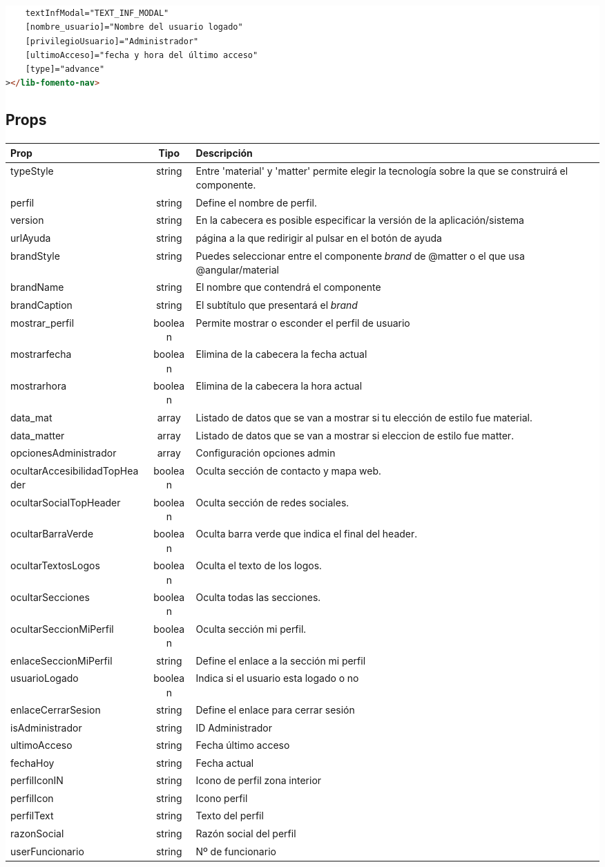 ```html
	textInfModal="TEXT_INF_MODAL"
	[nombre_usuario]="Nombre del usuario logado"
	[privilegioUsuario]="Administrador"
	[ultimoAcceso]="fecha y hora del último acceso"
	[type]="advance"
></lib-fomento-nav>
```

## Props

| Prop                           |  Tipo   | Descripción                                                                                        |
| :----------------------------- | :-----: | :------------------------------------------------------------------------------------------------- |
| typeStyle                      | string  | Entre 'material' y 'matter' permite elegir la tecnología sobre la que se construirá el componente. |
| perfil                         | string  | Define el nombre de perfil.                                                                        |
| version                        | string  | En la cabecera es posible especificar la versión de la aplicación/sistema                          |
| urlAyuda                       | string  | página a la que redirigir al pulsar en el botón de ayuda                                           |
| brandStyle                     | string  | Puedes seleccionar entre el componente _brand_ de @matter o el que usa @angular/material           |
| brandName                      | string  | El nombre que contendrá el componente                                                              |
| brandCaption                   | string  | El subtítulo que presentará el _brand_                                                             |
| mostrar_perfil                 | boolean | Permite mostrar o esconder el perfil de usuario                                                    |
| mostrarfecha                   | boolean | Elimina de la cabecera la fecha actual                                                             |
| mostrarhora                    | boolean | Elimina de la cabecera la hora actual                                                              |
| data_mat                       |  array  | Listado de datos que se van a mostrar si tu elección de estilo fue material.                       |
| data_matter                    |  array  | Listado de datos que se van a mostrar si eleccion de estilo fue matter.                            |
| opcionesAdministrador          |  array  | Configuración opciones admin                                                                       |
| ocultarAccesibilidadTopHeader  | boolean | Oculta sección de contacto y mapa web.                                                             |
| ocultarSocialTopHeader         | boolean | Oculta sección de redes sociales.                                                                  |
| ocultarBarraVerde              | boolean | Oculta barra verde que indica el final del header.                                                 |
| ocultarTextosLogos             | boolean | Oculta el texto de los logos.                                                                      |
| ocultarSecciones               | boolean | Oculta todas las secciones.                                                                        |
| ocultarSeccionMiPerfil         | boolean | Oculta sección mi perfil.                                                                          |
| enlaceSeccionMiPerfil          | string  | Define el enlace a la sección mi perfil                                                            |
| usuarioLogado                  | boolean | Indica si el usuario esta logado o no                                                              |
| enlaceCerrarSesion             | string  | Define el enlace para cerrar sesión                                                                |
| isAdministrador                | string  | ID Administrador                                                                                   |
| ultimoAcceso                   | string  | Fecha último acceso                                                                                |
| fechaHoy                       | string  | Fecha actual                                                                                       |
| perfilIconIN                   | string  | Icono de perfil zona interior                                                                      |
| perfilIcon                     | string  | Icono perfil                                                                                       |
| perfilText                     | string  | Texto del perfil                                                                                   |
| razonSocial                    | string  | Razón social del perfil                                                                            |
| userFuncionario                | string  | Nº de funcionario                                                                                  |